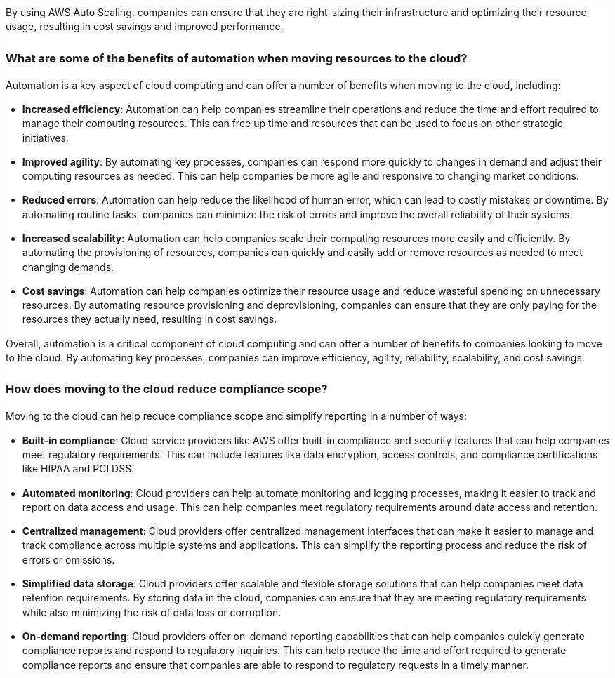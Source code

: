 By using AWS Auto Scaling, companies can ensure that they are right-sizing their infrastructure and optimizing their resource usage, resulting in cost savings and improved performance.

### What are some of the benefits of automation when moving resources to the cloud?

Automation is a key aspect of cloud computing and can offer a number of benefits when moving to the cloud, including:

- **Increased efficiency**: Automation can help companies streamline their operations and reduce the time and effort required to manage their computing resources. This can free up time and resources that can be used to focus on other strategic initiatives.

- **Improved agility**: By automating key processes, companies can respond more quickly to changes in demand and adjust their computing resources as needed. This can help companies be more agile and responsive to changing market conditions.

- **Reduced errors**: Automation can help reduce the likelihood of human error, which can lead to costly mistakes or downtime. By automating routine tasks, companies can minimize the risk of errors and improve the overall reliability of their systems.

- **Increased scalability**: Automation can help companies scale their computing resources more easily and efficiently. By automating the provisioning of resources, companies can quickly and easily add or remove resources as needed to meet changing demands.

- **Cost savings**: Automation can help companies optimize their resource usage and reduce wasteful spending on unnecessary resources. By automating resource provisioning and deprovisioning, companies can ensure that they are only paying for the resources they actually need, resulting in cost savings.

Overall, automation is a critical component of cloud computing and can offer a number of benefits to companies looking to move to the cloud. By automating key processes, companies can improve efficiency, agility, reliability, scalability, and cost savings.

### How does moving to the cloud reduce compliance scope?

Moving to the cloud can help reduce compliance scope and simplify reporting in a number of ways:

- **Built-in compliance**: Cloud service providers like AWS offer built-in compliance and security features that can help companies meet regulatory requirements. This can include features like data encryption, access controls, and compliance certifications like HIPAA and PCI DSS.

- **Automated monitoring**: Cloud providers can help automate monitoring and logging processes, making it easier to track and report on data access and usage. This can help companies meet regulatory requirements around data access and retention.

- **Centralized management**: Cloud providers offer centralized management interfaces that can make it easier to manage and track compliance across multiple systems and applications. This can simplify the reporting process and reduce the risk of errors or omissions.

- **Simplified data storage**: Cloud providers offer scalable and flexible storage solutions that can help companies meet data retention requirements. By storing data in the cloud, companies can ensure that they are meeting regulatory requirements while also minimizing the risk of data loss or corruption.

- **On-demand reporting**: Cloud providers offer on-demand reporting capabilities that can help companies quickly generate compliance reports and respond to regulatory inquiries. This can help reduce the time and effort required to generate compliance reports and ensure that companies are able to respond to regulatory requests in a timely manner.
